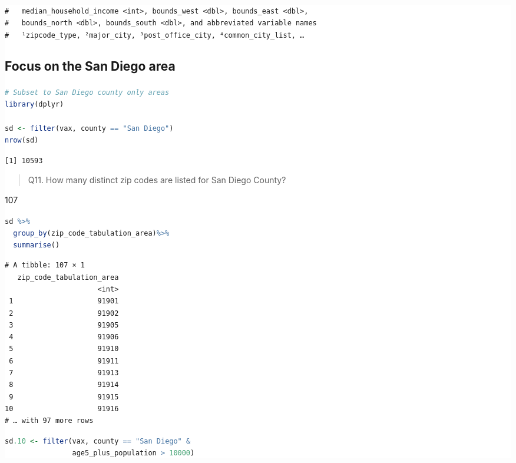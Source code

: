     #   median_household_income <int>, bounds_west <dbl>, bounds_east <dbl>,
    #   bounds_north <dbl>, bounds_south <dbl>, and abbreviated variable names
    #   ¹​zipcode_type, ²​major_city, ³​post_office_city, ⁴​common_city_list, …

## Focus on the San Diego area

``` r
# Subset to San Diego county only areas
library(dplyr)

sd <- filter(vax, county == "San Diego")
nrow(sd)
```

    [1] 10593

> Q11. How many distinct zip codes are listed for San Diego County?

107

``` r
sd %>% 
  group_by(zip_code_tabulation_area)%>%
  summarise()
```

    # A tibble: 107 × 1
       zip_code_tabulation_area
                          <int>
     1                    91901
     2                    91902
     3                    91905
     4                    91906
     5                    91910
     6                    91911
     7                    91913
     8                    91914
     9                    91915
    10                    91916
    # … with 97 more rows

``` r
sd.10 <- filter(vax, county == "San Diego" &
                age5_plus_population > 10000)
```
